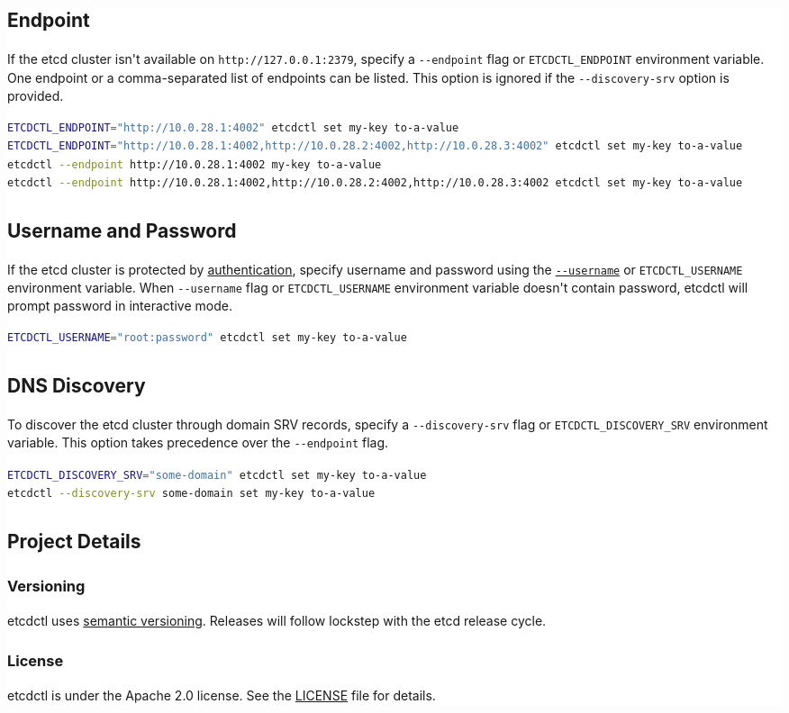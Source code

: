 ## Endpoint

If the etcd cluster isn't available on `http://127.0.0.1:2379`, specify a `--endpoint` flag or `ETCDCTL_ENDPOINT` environment variable. One endpoint or a comma-separated list of endpoints can be listed. This option is ignored if the `--discovery-srv` option is provided.

```sh
ETCDCTL_ENDPOINT="http://10.0.28.1:4002" etcdctl set my-key to-a-value
ETCDCTL_ENDPOINT="http://10.0.28.1:4002,http://10.0.28.2:4002,http://10.0.28.3:4002" etcdctl set my-key to-a-value
etcdctl --endpoint http://10.0.28.1:4002 my-key to-a-value
etcdctl --endpoint http://10.0.28.1:4002,http://10.0.28.2:4002,http://10.0.28.3:4002 etcdctl set my-key to-a-value
```

## Username and Password

If the etcd cluster is protected by [authentication][authentication], specify username and password using the [`--username`][username-flag] or `ETCDCTL_USERNAME` environment variable. When `--username` flag or `ETCDCTL_USERNAME` environment variable doesn't contain password, etcdctl will prompt password in interactive mode.

```sh
ETCDCTL_USERNAME="root:password" etcdctl set my-key to-a-value
```

## DNS Discovery

To discover the etcd cluster through domain SRV records,  specify a `--discovery-srv` flag or `ETCDCTL_DISCOVERY_SRV` environment variable. This option takes precedence over the `--endpoint` flag.

```sh
ETCDCTL_DISCOVERY_SRV="some-domain" etcdctl set my-key to-a-value
etcdctl --discovery-srv some-domain set my-key to-a-value
```

## Project Details

### Versioning

etcdctl uses [semantic versioning][semver].
Releases will follow lockstep with the etcd release cycle.

### License

etcdctl is under the Apache 2.0 license. See the [LICENSE][license] file for details.

[authentication]: ../Documentation/v2/authentication.md
[etcd]: https://utils/coreos/etcd
[github-release]: https://utils/coreos/etcd/releases/
[license]: ../LICENSE
[semver]: http://semver.org/
[username-flag]: #--username--u
